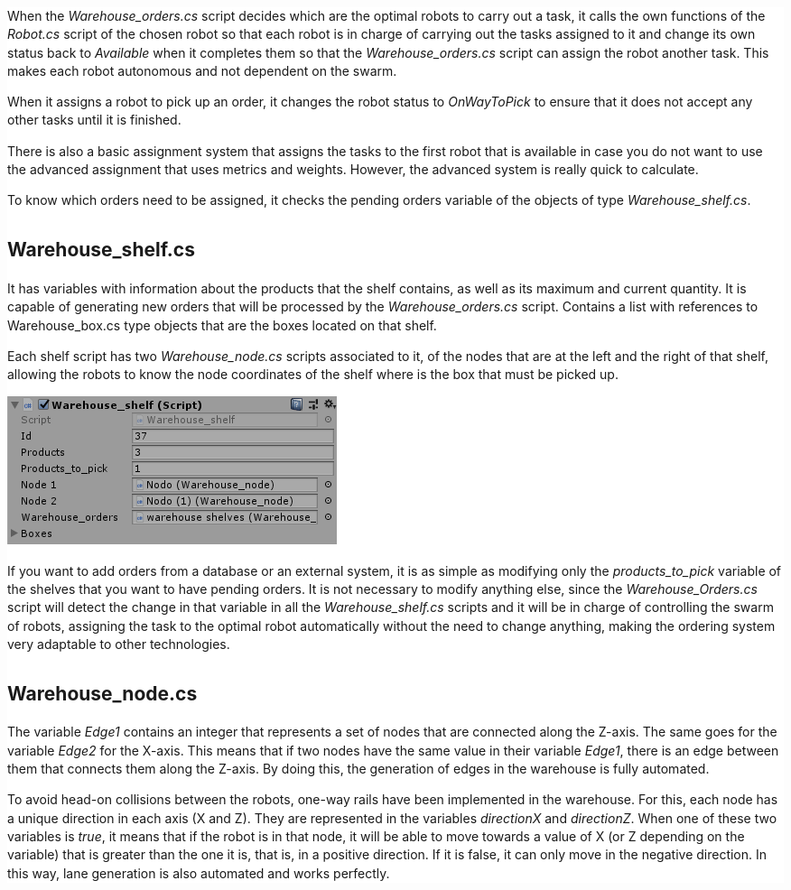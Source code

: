When the _Warehouse_orders.cs_ script decides which are the optimal robots to carry out a task, it calls the own functions of the _Robot.cs_ script of the chosen robot so that each robot is in charge of carrying out the tasks assigned to it and change its own status back to _Available_ when it completes them so that the _Warehouse_orders.cs_ script can assign the robot another task. This makes each robot autonomous and not dependent on the swarm.

When it assigns a robot to pick up an order, it changes the robot status to _OnWayToPick_ to ensure that it does not accept any other tasks until it is finished.

There is also a basic assignment system that assigns the tasks to the first robot that is available in case you do not want to use the advanced assignment that uses metrics and weights. However, the advanced system is really quick to calculate.

To know which orders need to be assigned, it checks the pending orders variable of the objects of type _Warehouse_shelf.cs_.

## Warehouse_shelf.cs

It has variables with information about the products that the shelf contains, as well as its maximum and current quantity. It is capable of generating new orders that will be processed by the _Warehouse_orders.cs_ script. Contains a list with references to Warehouse_box.cs type objects that are the boxes located on that shelf.

Each shelf script has two _Warehouse_node.cs_ scripts associated to it, of the nodes that are at the left and the right of that shelf, allowing the robots to know the node coordinates of the shelf where is the box that must be picked up.

![Warehouse_shelf.cs](../screenshots/Warehouse_shelf_script.png)

If you want to add orders from a database or an external system, it is as simple as modifying only the _products_to_pick_ variable of the shelves that you want to have pending orders. It is not necessary to modify anything else, since the _Warehouse_Orders.cs_ script will detect the change in that variable in all the _Warehouse_shelf.cs_ scripts and it will be in charge of controlling the swarm of robots, assigning the task to the optimal robot automatically without the need to change anything, making the ordering system very adaptable to other technologies.

## Warehouse_node.cs

The variable _Edge1_ contains an integer that represents a set of nodes that are connected along the Z-axis. The same goes for the variable _Edge2_ for the X-axis. This means that if two nodes have the same value in their variable _Edge1_, there is an edge between them that connects them along the Z-axis. By doing this, the generation of edges in the warehouse is fully automated.

To avoid head-on collisions between the robots, one-way rails have been implemented in the warehouse. For this, each node has a unique direction in each axis (X and Z). They are represented in the variables _directionX_ and _directionZ_. When one of these two variables is _true_, it means that if the robot is in that node, it will be able to move towards a value of X (or Z depending on the variable) that is greater than the one it is, that is, in a positive direction. If it is false, it can only move in the negative direction. In this way, lane generation is also automated and works perfectly.
